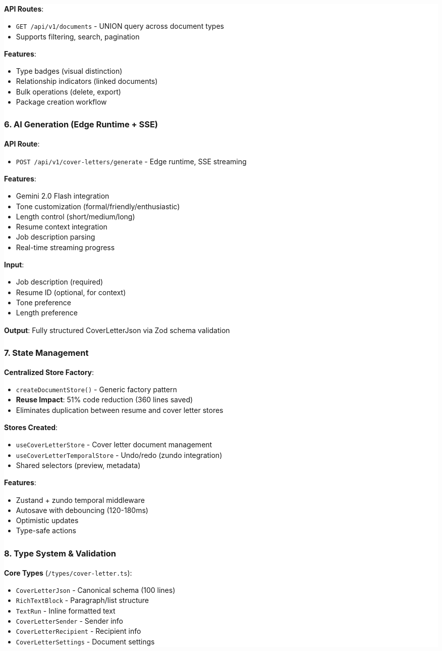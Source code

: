 **API Routes**:
- `GET /api/v1/documents` - UNION query across document types
- Supports filtering, search, pagination

**Features**:
- Type badges (visual distinction)
- Relationship indicators (linked documents)
- Bulk operations (delete, export)
- Package creation workflow

### 6. AI Generation (Edge Runtime + SSE)

**API Route**:
- `POST /api/v1/cover-letters/generate` - Edge runtime, SSE streaming

**Features**:
- Gemini 2.0 Flash integration
- Tone customization (formal/friendly/enthusiastic)
- Length control (short/medium/long)
- Resume context integration
- Job description parsing
- Real-time streaming progress

**Input**:
- Job description (required)
- Resume ID (optional, for context)
- Tone preference
- Length preference

**Output**: Fully structured CoverLetterJson via Zod schema validation

### 7. State Management

**Centralized Store Factory**:
- `createDocumentStore()` - Generic factory pattern
- **Reuse Impact**: 51% code reduction (360 lines saved)
- Eliminates duplication between resume and cover letter stores

**Stores Created**:
- `useCoverLetterStore` - Cover letter document management
- `useCoverLetterTemporalStore` - Undo/redo (zundo integration)
- Shared selectors (preview, metadata)

**Features**:
- Zustand + zundo temporal middleware
- Autosave with debouncing (120-180ms)
- Optimistic updates
- Type-safe actions

### 8. Type System & Validation

**Core Types** (`/types/cover-letter.ts`):
- `CoverLetterJson` - Canonical schema (100 lines)
- `RichTextBlock` - Paragraph/list structure
- `TextRun` - Inline formatted text
- `CoverLetterSender` - Sender info
- `CoverLetterRecipient` - Recipient info
- `CoverLetterSettings` - Document settings
